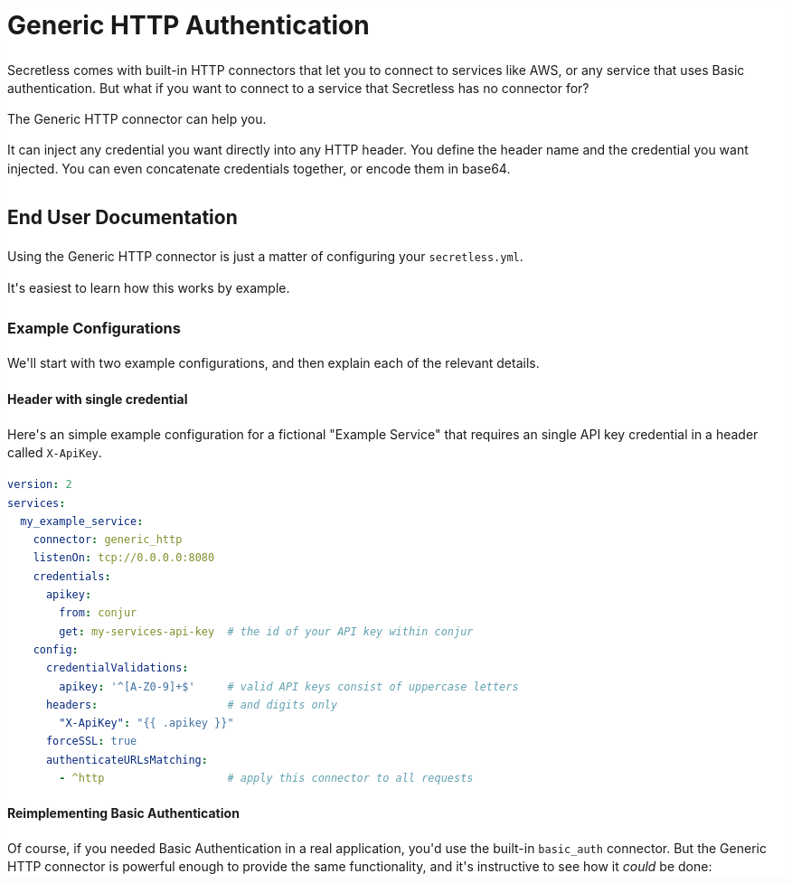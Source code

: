 # Generic HTTP Authentication

Secretless comes with built-in HTTP connectors that let you to connect to
services like AWS, or any service that uses Basic authentication.  But what if
you want to connect to a service that Secretless has no connector for?

The Generic HTTP connector can help you.  

It can inject any credential you want directly into any HTTP header.  You
define the header name and the credential you want injected.  You can even
concatenate credentials together, or encode them in base64.

## End User Documentation

Using the Generic HTTP connector is just a matter of configuring your
`secretless.yml`.

It's easiest to learn how this works by example.

### Example Configurations

We'll start with two example configurations, and then explain each of the
relevant details.

#### Header with single credential

Here's an simple example configuration for a fictional "Example Service" that
requires an single API key credential in a header called `X-ApiKey`.

```yaml
version: 2
services:
  my_example_service:
    connector: generic_http
    listenOn: tcp://0.0.0.0:8080
    credentials:
      apikey: 
        from: conjur
        get: my-services-api-key  # the id of your API key within conjur
    config:
      credentialValidations:
        apikey: '^[A-Z0-9]+$'     # valid API keys consist of uppercase letters
      headers:                    # and digits only
        "X-ApiKey": "{{ .apikey }}"
      forceSSL: true
      authenticateURLsMatching:
        - ^http                   # apply this connector to all requests
```

#### Reimplementing Basic Authentication

Of course, if you needed Basic Authentication in a real application, you'd use
the built-in `basic_auth` connector.  But the Generic HTTP connector is
powerful enough to provide the same functionality, and it's instructive to see
how it _could_ be done:
